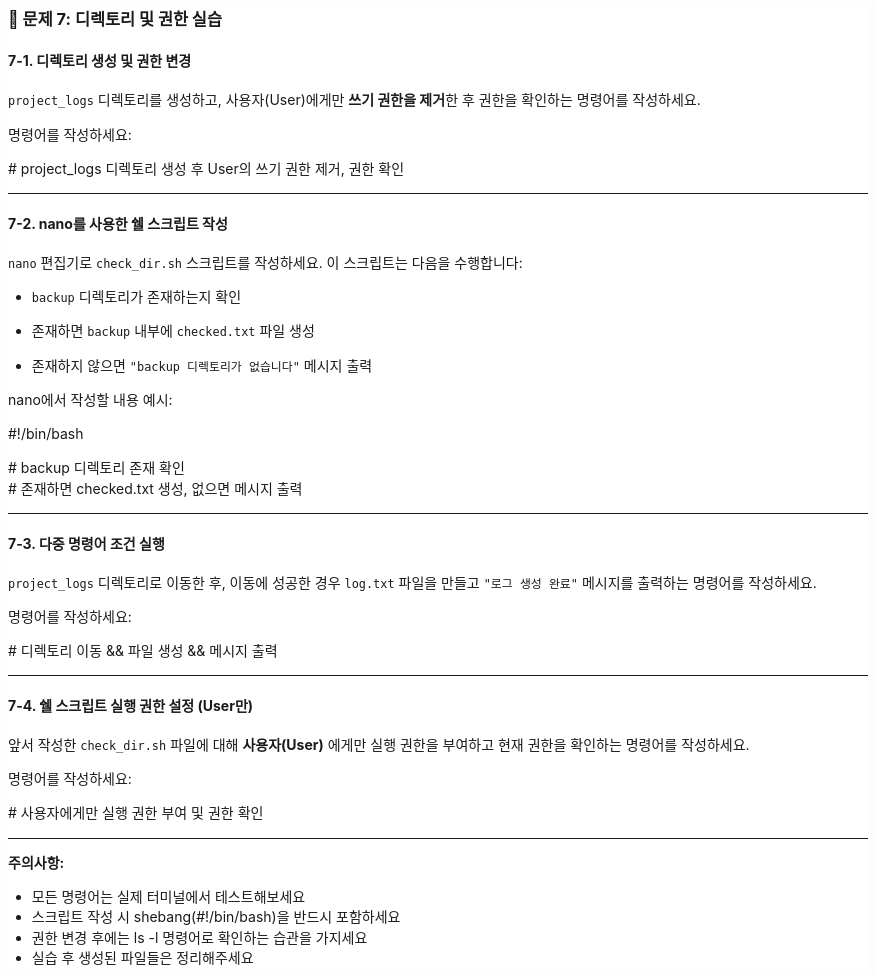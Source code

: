 
### **🔧 문제 7: 디렉토리 및 권한 실습**

#### **7-1. 디렉토리 생성 및 권한 변경**

`project_logs` 디렉토리를 생성하고, 사용자(User)에게만 **쓰기 권한을 제거**한 후 권한을 확인하는 명령어를 작성하세요.

명령어를 작성하세요:

\# project\_logs 디렉토리 생성 후 User의 쓰기 권한 제거, 권한 확인

---

#### **7-2. nano를 사용한 쉘 스크립트 작성**

`nano` 편집기로 `check_dir.sh` 스크립트를 작성하세요. 이 스크립트는 다음을 수행합니다:

* `backup` 디렉토리가 존재하는지 확인

* 존재하면 `backup` 내부에 `checked.txt` 파일 생성

* 존재하지 않으면 `"backup 디렉토리가 없습니다"` 메시지 출력

nano에서 작성할 내용 예시:

\#\!/bin/bash

\# backup 디렉토리 존재 확인  
\# 존재하면 checked.txt 생성, 없으면 메시지 출력

---

#### **7-3. 다중 명령어 조건 실행**

`project_logs` 디렉토리로 이동한 후, 이동에 성공한 경우 `log.txt` 파일을 만들고 `"로그 생성 완료"` 메시지를 출력하는 명령어를 작성하세요.

명령어를 작성하세요:

\# 디렉토리 이동 && 파일 생성 && 메시지 출력

---

#### **7-4. 쉘 스크립트 실행 권한 설정 (User만)**

앞서 작성한 `check_dir.sh` 파일에 대해 **사용자(User)** 에게만 실행 권한을 부여하고 현재 권한을 확인하는 명령어를 작성하세요.

명령어를 작성하세요:

\# 사용자에게만 실행 권한 부여 및 권한 확인

---

**주의사항:**

- 모든 명령어는 실제 터미널에서 테스트해보세요  
- 스크립트 작성 시 shebang(\#\!/bin/bash)을 반드시 포함하세요  
- 권한 변경 후에는 ls \-l 명령어로 확인하는 습관을 가지세요  
- 실습 후 생성된 파일들은 정리해주세요

